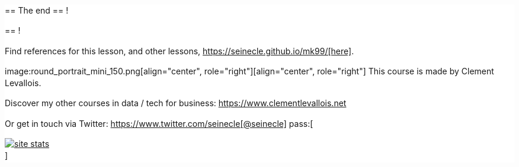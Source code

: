 == The end
== !

== !

Find references for this lesson, and other lessons, https://seinecle.github.io/mk99/[here].

image:round_portrait_mini_150.png[align="center", role="right"][align="center", role="right"]
This course is made by Clement Levallois.

Discover my other courses in data / tech for business: https://www.clementlevallois.net

Or get in touch via Twitter: https://www.twitter.com/seinecle[@seinecle]
pass:[    
    <script type="text/javascript">
        var sc_project = 11411204;
        var sc_invisible = 1;
        var sc_security = "11411204";
        var scJsHost = (("https:" == document.location.protocol) ?
            "https://secure." : "http://www.");
        document.write("<sc" + "ript type='text/javascript' src='" +
            scJsHost +
            "statcounter.com/counter/counter.js'></" + "script>");
    </script>
    <noscript><div class="statcounter"><a title="site stats"
    href="http://statcounter.com/" target="_blank"><img
    class="statcounter"
    src="//c.statcounter.com/11411204/0/11411204/1/" alt="site
    stats"></a></div></noscript>
    <!-- End of StatCounter Code for Default Guide -->]

